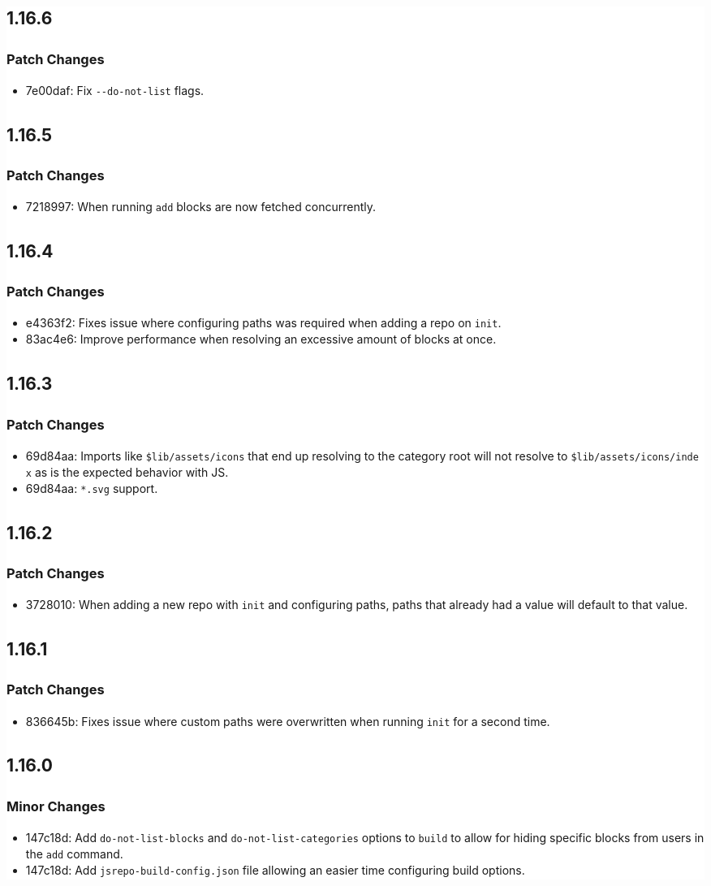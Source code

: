## 1.16.6

### Patch Changes

- 7e00daf: Fix `--do-not-list` flags.

## 1.16.5

### Patch Changes

- 7218997: When running `add` blocks are now fetched concurrently.

## 1.16.4

### Patch Changes

- e4363f2: Fixes issue where configuring paths was required when adding a repo on `init`.
- 83ac4e6: Improve performance when resolving an excessive amount of blocks at once.

## 1.16.3

### Patch Changes

- 69d84aa: Imports like `$lib/assets/icons` that end up resolving to the category root will not resolve to `$lib/assets/icons/index` as is the expected behavior with JS.
- 69d84aa: `*.svg` support.

## 1.16.2

### Patch Changes

- 3728010: When adding a new repo with `init` and configuring paths, paths that already had a value will default to that value.

## 1.16.1

### Patch Changes

- 836645b: Fixes issue where custom paths were overwritten when running `init` for a second time.

## 1.16.0

### Minor Changes

- 147c18d: Add `do-not-list-blocks` and `do-not-list-categories` options to `build` to allow for hiding specific blocks from users in the `add` command.
- 147c18d: Add `jsrepo-build-config.json` file allowing an easier time configuring build options.
